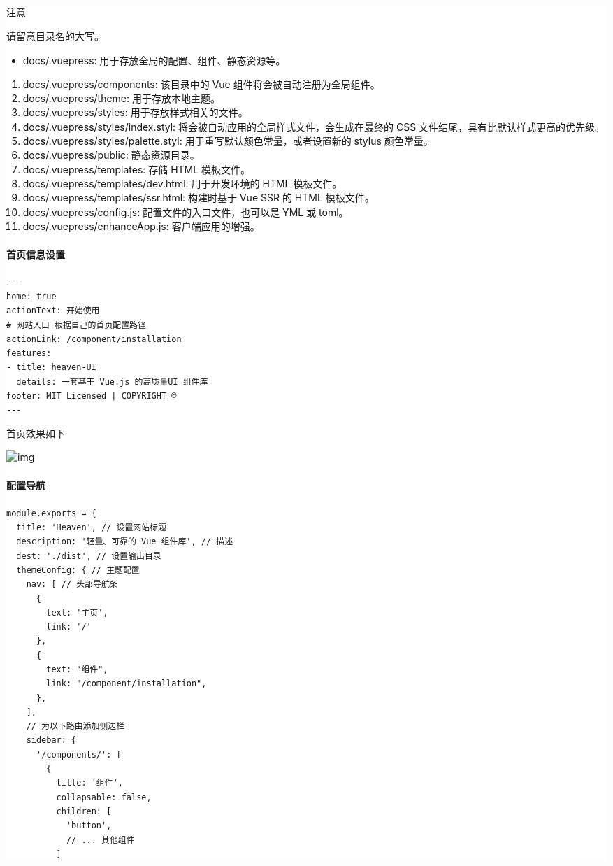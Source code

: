 

注意

请留意目录名的大写。

- docs/.vuepress: 用于存放全局的配置、组件、静态资源等。

1. docs/.vuepress/components: 该目录中的 Vue 组件将会被自动注册为全局组件。
2. docs/.vuepress/theme: 用于存放本地主题。
3. docs/.vuepress/styles: 用于存放样式相关的文件。
4. docs/.vuepress/styles/index.styl: 将会被自动应用的全局样式文件，会生成在最终的 CSS 文件结尾，具有比默认样式更高的优先级。
5. docs/.vuepress/styles/palette.styl: 用于重写默认颜色常量，或者设置新的 stylus 颜色常量。
6. docs/.vuepress/public: 静态资源目录。
7. docs/.vuepress/templates: 存储 HTML 模板文件。
8. docs/.vuepress/templates/dev.html: 用于开发环境的 HTML 模板文件。
9. docs/.vuepress/templates/ssr.html: 构建时基于 Vue SSR 的 HTML 模板文件。
10. docs/.vuepress/config.js: 配置文件的入口文件，也可以是 YML 或 toml。
11. docs/.vuepress/enhanceApp.js: 客户端应用的增强。

#### 首页信息设置

```
---
home: true
actionText: 开始使用
# 网站入口 根据自己的首页配置路径
actionLink: /component/installation
features:
- title: heaven-UI
  details: 一套基于 Vue.js 的高质量UI 组件库
footer: MIT Licensed | COPYRIGHT ©
---
```

首页效果如下

![img](http://cdn.leheavengame.com/jue/images/d90d0710-0258-11ec-b212-79525d97fd95.jpg)



#### 配置导航

```
module.exports = {
  title: 'Heaven', // 设置网站标题
  description: '轻量、可靠的 Vue 组件库', // 描述
  dest: './dist', // 设置输出目录
  themeConfig: { // 主题配置
    nav: [ // 头部导航条
      {
        text: '主页',
        link: '/'
      },
      {
        text: "组件",
        link: "/component/installation",
      },
    ],
    // 为以下路由添加侧边栏
    sidebar: {
      '/components/': [
        {
          title: '组件',
          collapsable: false,
          children: [
            'button',
            // ... 其他组件
          ]  
```